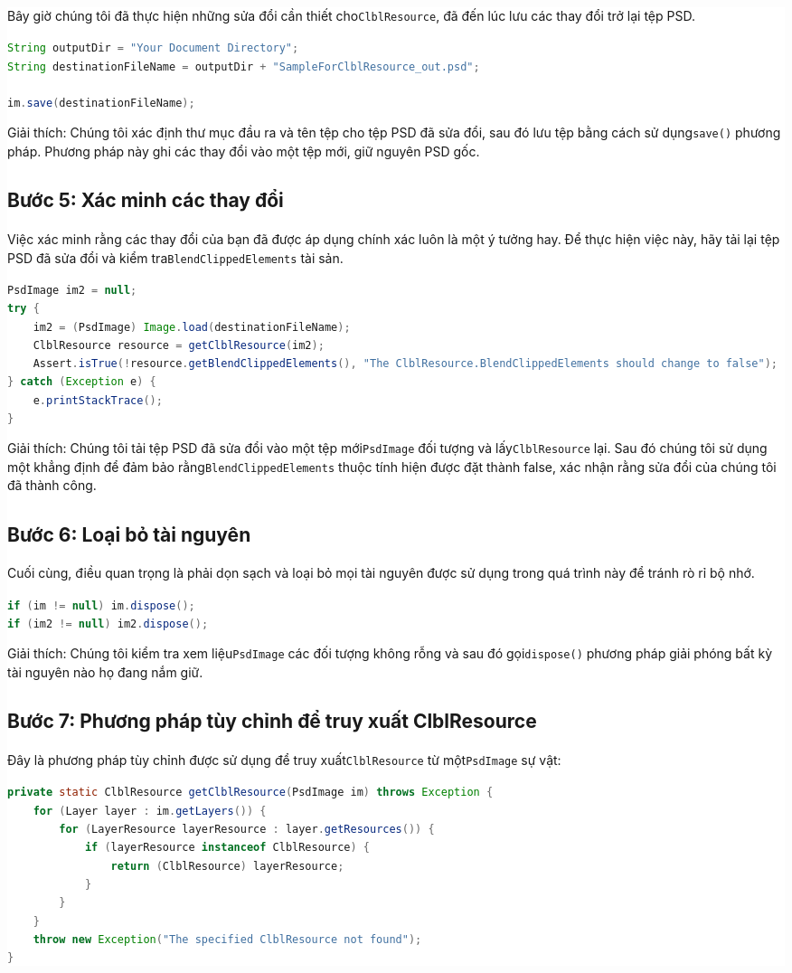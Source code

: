  Bây giờ chúng tôi đã thực hiện những sửa đổi cần thiết cho`ClblResource`, đã đến lúc lưu các thay đổi trở lại tệp PSD.

```java
String outputDir = "Your Document Directory";
String destinationFileName = outputDir + "SampleForClblResource_out.psd";

im.save(destinationFileName);
```

 Giải thích: Chúng tôi xác định thư mục đầu ra và tên tệp cho tệp PSD đã sửa đổi, sau đó lưu tệp bằng cách sử dụng`save()` phương pháp. Phương pháp này ghi các thay đổi vào một tệp mới, giữ nguyên PSD gốc.

## Bước 5: Xác minh các thay đổi

Việc xác minh rằng các thay đổi của bạn đã được áp dụng chính xác luôn là một ý tưởng hay. Để thực hiện việc này, hãy tải lại tệp PSD đã sửa đổi và kiểm tra`BlendClippedElements` tài sản.

```java
PsdImage im2 = null;
try {
    im2 = (PsdImage) Image.load(destinationFileName);
    ClblResource resource = getClblResource(im2);
    Assert.isTrue(!resource.getBlendClippedElements(), "The ClblResource.BlendClippedElements should change to false");
} catch (Exception e) {
    e.printStackTrace();
}
```

 Giải thích: Chúng tôi tải tệp PSD đã sửa đổi vào một tệp mới`PsdImage` đối tượng và lấy`ClblResource` lại. Sau đó chúng tôi sử dụng một khẳng định để đảm bảo rằng`BlendClippedElements` thuộc tính hiện được đặt thành false, xác nhận rằng sửa đổi của chúng tôi đã thành công.

## Bước 6: Loại bỏ tài nguyên

Cuối cùng, điều quan trọng là phải dọn sạch và loại bỏ mọi tài nguyên được sử dụng trong quá trình này để tránh rò rỉ bộ nhớ.

```java
if (im != null) im.dispose();
if (im2 != null) im2.dispose();
```

 Giải thích: Chúng tôi kiểm tra xem liệu`PsdImage` các đối tượng không rỗng và sau đó gọi`dispose()` phương pháp giải phóng bất kỳ tài nguyên nào họ đang nắm giữ.

## Bước 7: Phương pháp tùy chỉnh để truy xuất ClblResource

 Đây là phương pháp tùy chỉnh được sử dụng để truy xuất`ClblResource` từ một`PsdImage` sự vật:

```java
private static ClblResource getClblResource(PsdImage im) throws Exception {
    for (Layer layer : im.getLayers()) {
        for (LayerResource layerResource : layer.getResources()) {
            if (layerResource instanceof ClblResource) {
                return (ClblResource) layerResource;
            }
        }
    }
    throw new Exception("The specified ClblResource not found");
}
```
